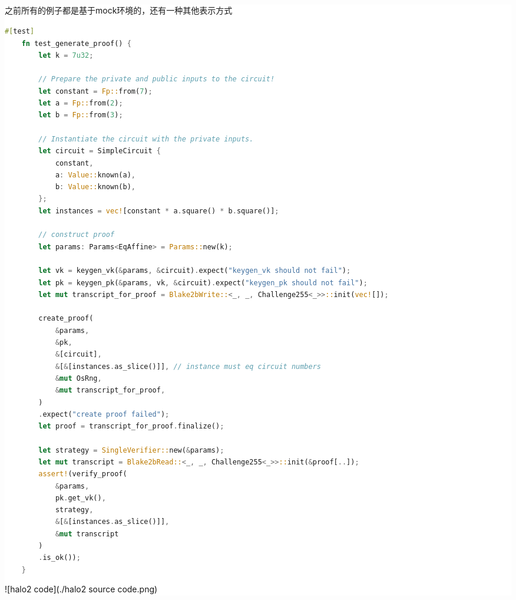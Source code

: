 

之前所有的例子都是基于mock环境的，还有一种其他表示方式

```rust
#[test]
    fn test_generate_proof() {
        let k = 7u32;

        // Prepare the private and public inputs to the circuit!
        let constant = Fp::from(7);
        let a = Fp::from(2);
        let b = Fp::from(3);

        // Instantiate the circuit with the private inputs.
        let circuit = SimpleCircuit {
            constant,
            a: Value::known(a),
            b: Value::known(b),
        };
        let instances = vec![constant * a.square() * b.square()];

        // construct proof
        let params: Params<EqAffine> = Params::new(k);

        let vk = keygen_vk(&params, &circuit).expect("keygen_vk should not fail");
        let pk = keygen_pk(&params, vk, &circuit).expect("keygen_pk should not fail");
        let mut transcript_for_proof = Blake2bWrite::<_, _, Challenge255<_>>::init(vec![]);

        create_proof(
            &params,
            &pk,
            &[circuit],
            &[&[instances.as_slice()]], // instance must eq circuit numbers
            &mut OsRng,
            &mut transcript_for_proof,
        )
        .expect("create proof failed");
        let proof = transcript_for_proof.finalize();

        let strategy = SingleVerifier::new(&params);
        let mut transcript = Blake2bRead::<_, _, Challenge255<_>>::init(&proof[..]);
        assert!(verify_proof(
            &params,
            pk.get_vk(),
            strategy,
            &[&[instances.as_slice()]],
            &mut transcript
        )
        .is_ok());
    }
```

![halo2 code](./halo2 source code.png)

